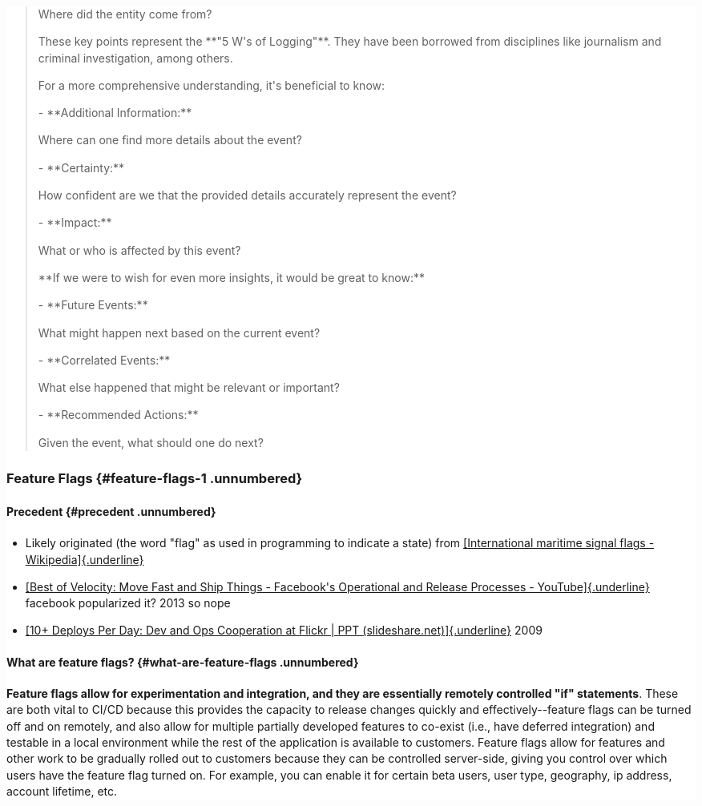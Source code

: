 >
> Where did the entity come from?
>
> These key points represent the \*\*\"5 W's of Logging\"\*\*. They have been borrowed from disciplines like journalism and criminal investigation, among others.
>
> For a more comprehensive understanding, it\'s beneficial to know:
>
> \- \*\*Additional Information:\*\*
>
> Where can one find more details about the event?
>
> \- \*\*Certainty:\*\*
>
> How confident are we that the provided details accurately represent the event?
>
> \- \*\*Impact:\*\*
>
> What or who is affected by this event?
>
> \*\*If we were to wish for even more insights, it would be great to know:\*\*
>
> \- \*\*Future Events:\*\*
>
> What might happen next based on the current event?
>
> \- \*\*Correlated Events:\*\*
>
> What else happened that might be relevant or important?
>
> \- \*\*Recommended Actions:\*\*
>
> Given the event, what should one do next?

### Feature Flags {#feature-flags-1 .unnumbered}

#### Precedent {#precedent .unnumbered}

-   Likely originated (the word "flag" as used in programming to indicate a state) from [[International maritime signal flags - Wikipedia]{.underline}](https://en.wikipedia.org/wiki/International_maritime_signal_flags)

-   [[Best of Velocity: Move Fast and Ship Things - Facebook\'s Operational and Release Processes - YouTube]{.underline}](https://www.youtube.com/watch?v=dDf2t-E_Ea8&t=680s) facebook popularized it? 2013 so nope

-   [[10+ Deploys Per Day: Dev and Ops Cooperation at Flickr \| PPT (slideshare.net)]{.underline}](https://www.slideshare.net/jallspaw/10-deploys-per-day-dev-and-ops-cooperation-at-flickr) 2009

#### What are feature flags? {#what-are-feature-flags .unnumbered}

**Feature flags allow for experimentation and integration, and they are essentially remotely controlled "if" statements**. These are both vital to CI/CD because this provides the capacity to release changes quickly and effectively--feature flags can be turned off and on remotely, and also allow for multiple partially developed features to co-exist (i.e., have deferred integration) and testable in a local environment while the rest of the application is available to customers. Feature flags allow for features and other work to be gradually rolled out to customers because they can be controlled server-side, giving you control over which users have the feature flag turned on. For example, you can enable it for certain beta users, user type, geography, ip address, account lifetime, etc.
